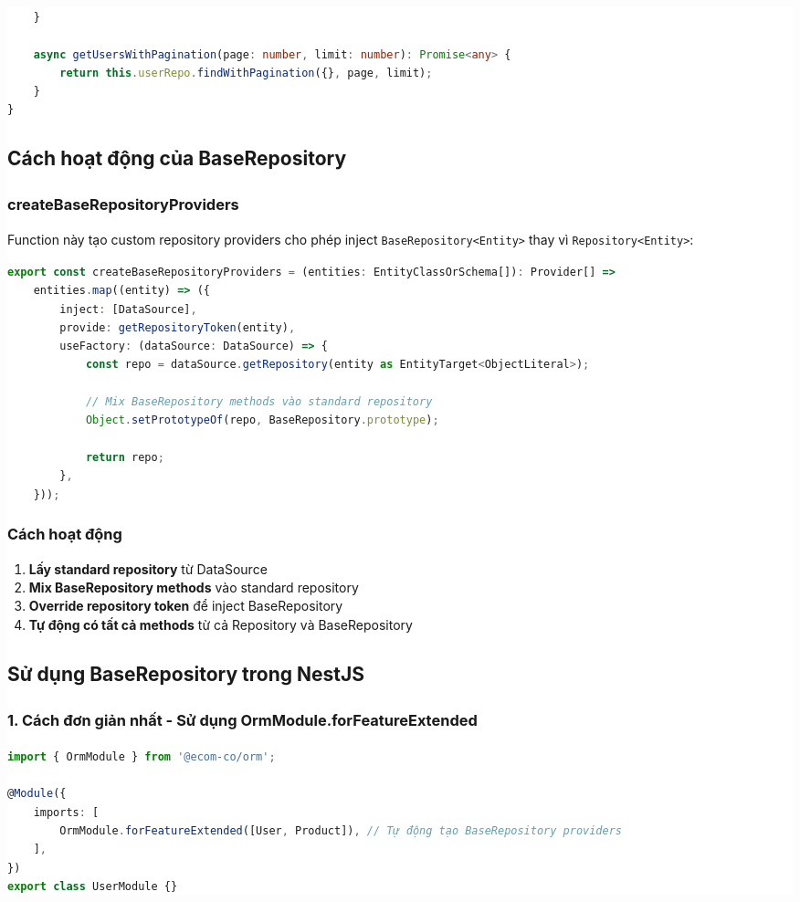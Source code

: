 ```typescript
    }

    async getUsersWithPagination(page: number, limit: number): Promise<any> {
        return this.userRepo.findWithPagination({}, page, limit);
    }
}
```

## Cách hoạt động của BaseRepository

### createBaseRepositoryProviders

Function này tạo custom repository providers cho phép inject `BaseRepository<Entity>` thay vì `Repository<Entity>`:

```typescript
export const createBaseRepositoryProviders = (entities: EntityClassOrSchema[]): Provider[] =>
    entities.map((entity) => ({
        inject: [DataSource],
        provide: getRepositoryToken(entity),
        useFactory: (dataSource: DataSource) => {
            const repo = dataSource.getRepository(entity as EntityTarget<ObjectLiteral>);

            // Mix BaseRepository methods vào standard repository
            Object.setPrototypeOf(repo, BaseRepository.prototype);

            return repo;
        },
    }));
```

### Cách hoạt động

1. **Lấy standard repository** từ DataSource
2. **Mix BaseRepository methods** vào standard repository
3. **Override repository token** để inject BaseRepository
4. **Tự động có tất cả methods** từ cả Repository và BaseRepository

## Sử dụng BaseRepository trong NestJS

### 1. Cách đơn giản nhất - Sử dụng OrmModule.forFeatureExtended

```typescript
import { OrmModule } from '@ecom-co/orm';

@Module({
    imports: [
        OrmModule.forFeatureExtended([User, Product]), // Tự động tạo BaseRepository providers
    ],
})
export class UserModule {}
```
